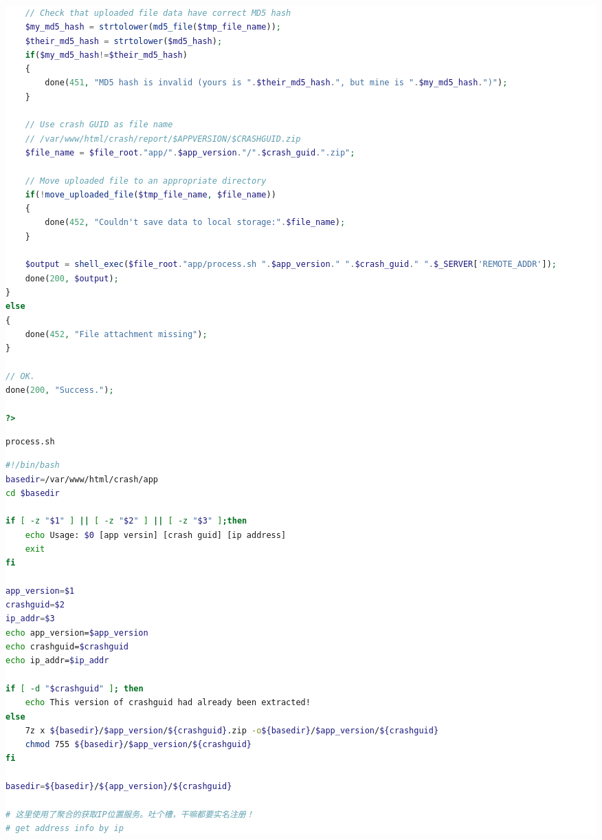 ```php
    // Check that uploaded file data have correct MD5 hash
    $my_md5_hash = strtolower(md5_file($tmp_file_name));
    $their_md5_hash = strtolower($md5_hash);
    if($my_md5_hash!=$their_md5_hash)
    {
        done(451, "MD5 hash is invalid (yours is ".$their_md5_hash.", but mine is ".$my_md5_hash.")");
    }

    // Use crash GUID as file name 
    // /var/www/html/crash/report/$APPVERSION/$CRASHGUID.zip
    $file_name = $file_root."app/".$app_version."/".$crash_guid.".zip";

    // Move uploaded file to an appropriate directory
    if(!move_uploaded_file($tmp_file_name, $file_name))
    {
        done(452, "Couldn't save data to local storage:".$file_name);
    }

    $output = shell_exec($file_root."app/process.sh ".$app_version." ".$crash_guid." ".$_SERVER['REMOTE_ADDR']);
    done(200, $output);
}
else
{
    done(452, "File attachment missing");
}

// OK.
done(200, "Success.");

?>
```

`process.sh`

```bash
#!/bin/bash
basedir=/var/www/html/crash/app
cd $basedir

if [ -z "$1" ] || [ -z "$2" ] || [ -z "$3" ];then
    echo Usage: $0 [app versin] [crash guid] [ip address]
    exit
fi

app_version=$1
crashguid=$2
ip_addr=$3
echo app_version=$app_version
echo crashguid=$crashguid
echo ip_addr=$ip_addr

if [ -d "$crashguid" ]; then
    echo This version of crashguid had already been extracted!
else
    7z x ${basedir}/$app_version/${crashguid}.zip -o${basedir}/$app_version/${crashguid}
    chmod 755 ${basedir}/$app_version/${crashguid}
fi

basedir=${basedir}/${app_version}/${crashguid}

# 这里使用了聚合的获取IP位置服务。吐个槽，干嘛都要实名注册！
# get address info by ip
```